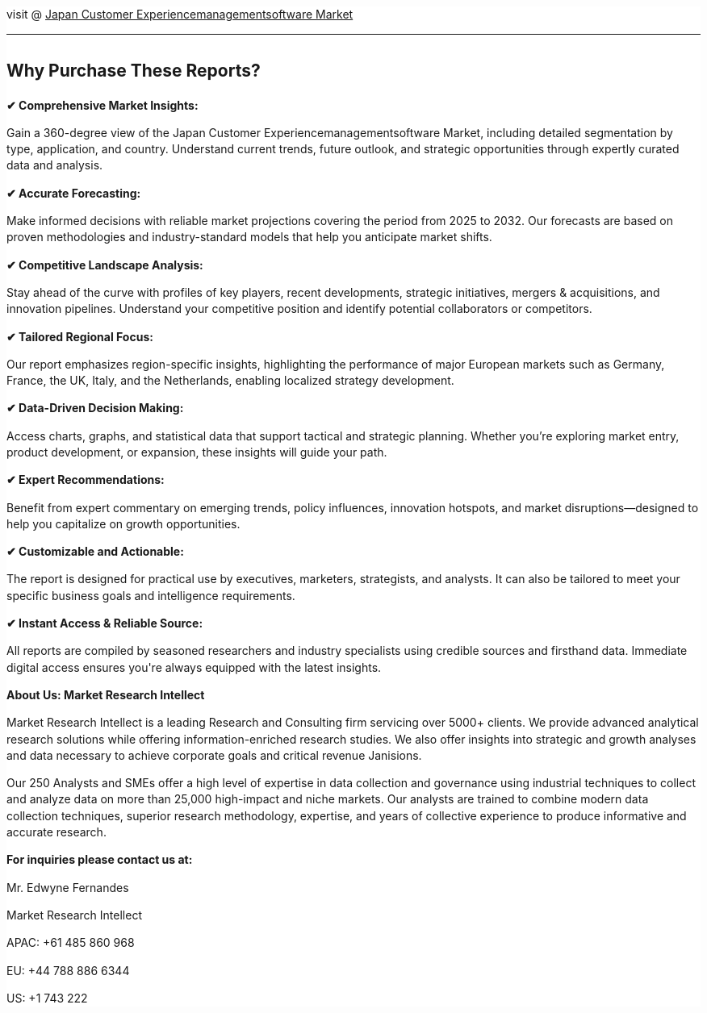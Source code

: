 visit&nbsp;@</strong>&nbsp;</span><span class="font-[700]"><a href="https://www.marketresearchintellect.com/product/global-customer-experiencemanagementsoftware-market-size-and-forecast/?utm_source=Linkedin&utm_medium=017" target="_blank" data-tracking-control-name="article-ssr-frontend-pulse_little-text-block" data-tracking-will-navigate="" data-test-link="">Japan Customer Experiencemanagementsoftware Market</a></span></p></blockquote><hr /><h2>Why Purchase These Reports?</h2><p><strong>✔ Comprehensive Market Insights:</strong></p><p>Gain a 360-degree view of the Japan Customer Experiencemanagementsoftware Market, including detailed segmentation by type, application, and country. Understand current trends, future outlook, and strategic opportunities through expertly curated data and analysis.</p><p><strong>✔ Accurate Forecasting:</strong></p><p>Make informed decisions with reliable market projections covering the period from 2025 to 2032. Our forecasts are based on proven methodologies and industry-standard models that help you anticipate market shifts.</p><p><strong>✔ Competitive Landscape Analysis:</strong></p><p>Stay ahead of the curve with profiles of key players, recent developments, strategic initiatives, mergers &amp; acquisitions, and innovation pipelines. Understand your competitive position and identify potential collaborators or competitors.</p><p><strong>✔ Tailored Regional Focus:</strong></p><p>Our report emphasizes region-specific insights, highlighting the performance of major European markets such as Germany, France, the UK, Italy, and the Netherlands, enabling localized strategy development.</p><p><strong>✔ Data-Driven Decision Making:</strong></p><p>Access charts, graphs, and statistical data that support tactical and strategic planning. Whether you&rsquo;re exploring market entry, product development, or expansion, these insights will guide your path.</p><p><strong>✔ Expert Recommendations:</strong></p><p>Benefit from expert commentary on emerging trends, policy influences, innovation hotspots, and market disruptions&mdash;designed to help you capitalize on growth opportunities.</p><p><strong>✔ Customizable and Actionable:</strong></p><p>The report is designed for practical use by executives, marketers, strategists, and analysts. It can also be tailored to meet your specific business goals and intelligence requirements.</p><p><strong>✔ Instant Access &amp; Reliable Source:</strong></p><p>All reports are compiled by seasoned researchers and industry specialists using credible sources and firsthand data. Immediate digital access ensures you're always equipped with the latest insights.</p><p><strong><span class="font-[700]">About Us: Market Research Intellect</span></strong></p><p><span class="">Market Research Intellect is a leading Research and Consulting firm servicing over 5000+ clients. We provide advanced analytical research solutions while offering information-enriched research studies.&nbsp;</span>We also offer insights into strategic and growth analyses and data necessary to achieve corporate goals and critical revenue Janisions.</p><p><span class="">Our 250 Analysts and SMEs offer a high level of expertise in data collection and governance using industrial techniques to collect and analyze data on more than 25,000 high-impact and niche markets. Our analysts are trained to combine modern data collection techniques, superior research methodology, expertise, and years of collective experience to produce informative and accurate research.</span></p><p><strong>For inquiries please contact us at:</strong></p><p>Mr. Edwyne Fernandes</p><p>Market Research Intellect</p><p>APAC: +61 485 860 968</p><p>EU: +44 788 886 6344</p><p>US: +1 743 222